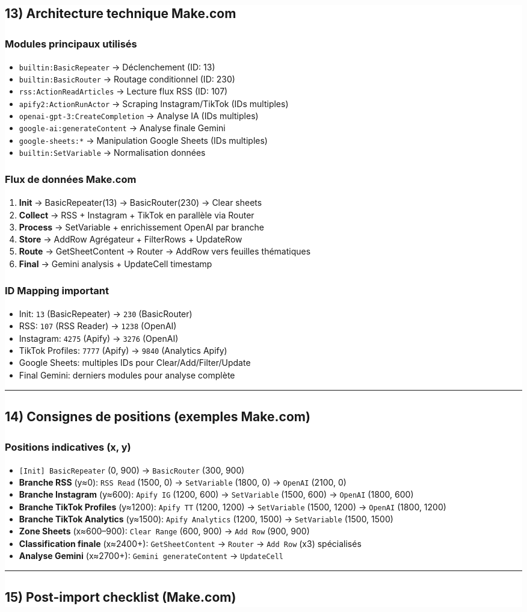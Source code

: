 ## 13) Architecture technique Make.com

### Modules principaux utilisés
- `builtin:BasicRepeater` → Déclenchement (ID: 13)
- `builtin:BasicRouter` → Routage conditionnel (ID: 230)
- `rss:ActionReadArticles` → Lecture flux RSS (ID: 107)
- `apify2:ActionRunActor` → Scraping Instagram/TikTok (IDs multiples)
- `openai-gpt-3:CreateCompletion` → Analyse IA (IDs multiples)
- `google-ai:generateContent` → Analyse finale Gemini
- `google-sheets:*` → Manipulation Google Sheets (IDs multiples)
- `builtin:SetVariable` → Normalisation données

### Flux de données Make.com
1. **Init** → BasicRepeater(13) → BasicRouter(230) → Clear sheets
2. **Collect** → RSS + Instagram + TikTok en parallèle via Router  
3. **Process** → SetVariable + enrichissement OpenAI par branche
4. **Store** → AddRow Agrégateur + FilterRows + UpdateRow
5. **Route** → GetSheetContent → Router → AddRow vers feuilles thématiques
6. **Final** → Gemini analysis + UpdateCell timestamp

### ID Mapping important
- Init: `13` (BasicRepeater) → `230` (BasicRouter)
- RSS: `107` (RSS Reader) → `1238` (OpenAI)
- Instagram: `4275` (Apify) → `3276` (OpenAI)  
- TikTok Profiles: `7777` (Apify) → `9840` (Analytics Apify)
- Google Sheets: multiples IDs pour Clear/Add/Filter/Update
- Final Gemini: derniers modules pour analyse complète

---

## 14) Consignes de positions (exemples Make.com)

### Positions indicatives (x, y)
- `[Init] BasicRepeater` (0, 900) → `BasicRouter` (300, 900)
- **Branche RSS** (y≈0): `RSS Read` (1500, 0) → `SetVariable` (1800, 0) → `OpenAI` (2100, 0)
- **Branche Instagram** (y≈600): `Apify IG` (1200, 600) → `SetVariable` (1500, 600) → `OpenAI` (1800, 600)
- **Branche TikTok Profiles** (y≈1200): `Apify TT` (1200, 1200) → `SetVariable` (1500, 1200) → `OpenAI` (1800, 1200)
- **Branche TikTok Analytics** (y≈1500): `Apify Analytics` (1200, 1500) → `SetVariable` (1500, 1500)
- **Zone Sheets** (x≈600–900): `Clear Range` (600, 900) → `Add Row` (900, 900)
- **Classification finale** (x≈2400+): `GetSheetContent` → `Router` → `Add Row` (x3) spécialisés
- **Analyse Gemini** (x≈2700+): `Gemini generateContent` → `UpdateCell`

---

## 15) Post-import checklist (Make.com)
